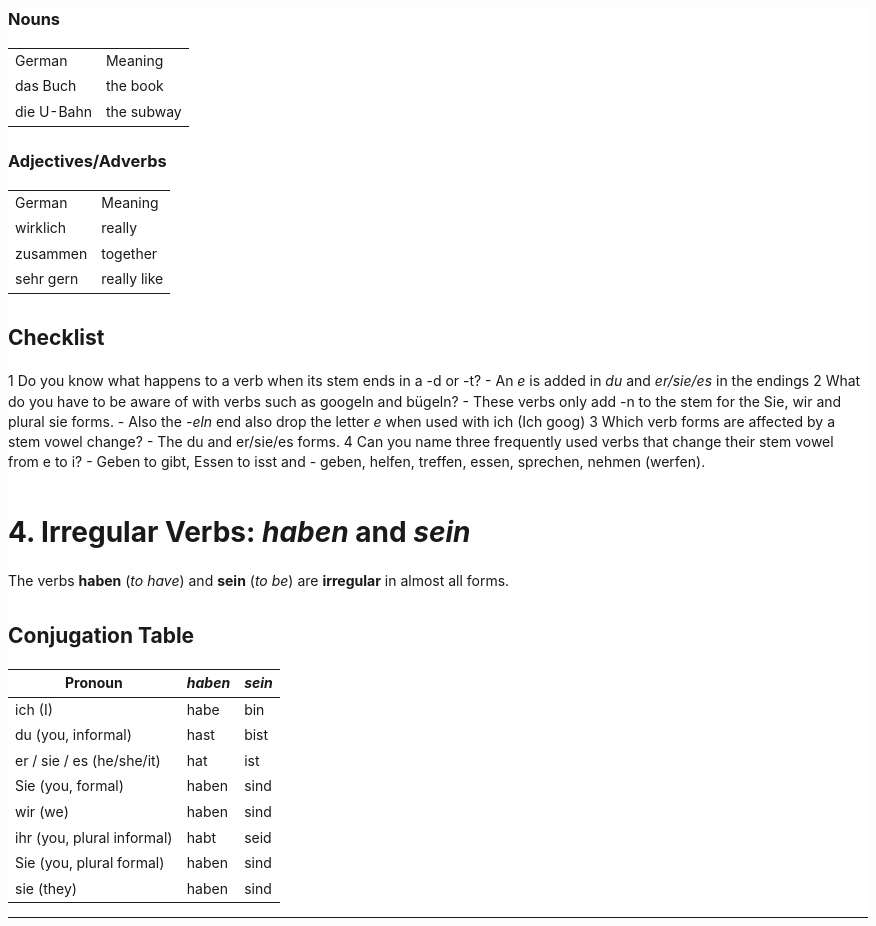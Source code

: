 ### Nouns

|   |   |
|---|---|
|German|Meaning|
|das Buch|the book|
|die U-Bahn|the subway|

### Adjectives/Adverbs

|           |             |
| --------- | ----------- |
| German    | Meaning     |
| wirklich  | really      |
| zusammen  | together    |
| sehr gern | really like |

## Checklist
1 Do you know what happens to a verb when its stem ends in a -d or -t?
	- An *e* is added in _du_ and _er/sie/es_ in the endings
2 What do you have to be aware of with verbs such as googeln and bügeln?
	- These verbs only add -n to the stem for the Sie, wir and plural sie forms.
	- Also the *-eln* end also drop the letter _e_ when used with ich (Ich goog)
3 Which verb forms are affected by a stem vowel change?
	- The du and er/sie/es forms.
4 Can you name three frequently used verbs that change their stem vowel from e to i?
	- Geben to gibt, Essen to isst and 
	- geben, helfen, treffen, essen, sprechen, nehmen (werfen).

# 4. Irregular Verbs: *haben* and *sein*

The verbs **haben** (*to have*) and **sein** (*to be*) are **irregular** in almost all forms.

## Conjugation Table

| Pronoun                    | *haben* | *sein* |
|---------------------------|---------|--------|
| ich (I)                   | habe    | bin    |
| du (you, informal)        | hast    | bist   |
| er / sie / es (he/she/it) | hat     | ist    |
| Sie (you, formal)         | haben   | sind   |
| wir (we)                  | haben   | sind   |
| ihr (you, plural informal)| habt    | seid   |
| Sie (you, plural formal)  | haben   | sind   |
| sie (they)                | haben   | sind   |

---